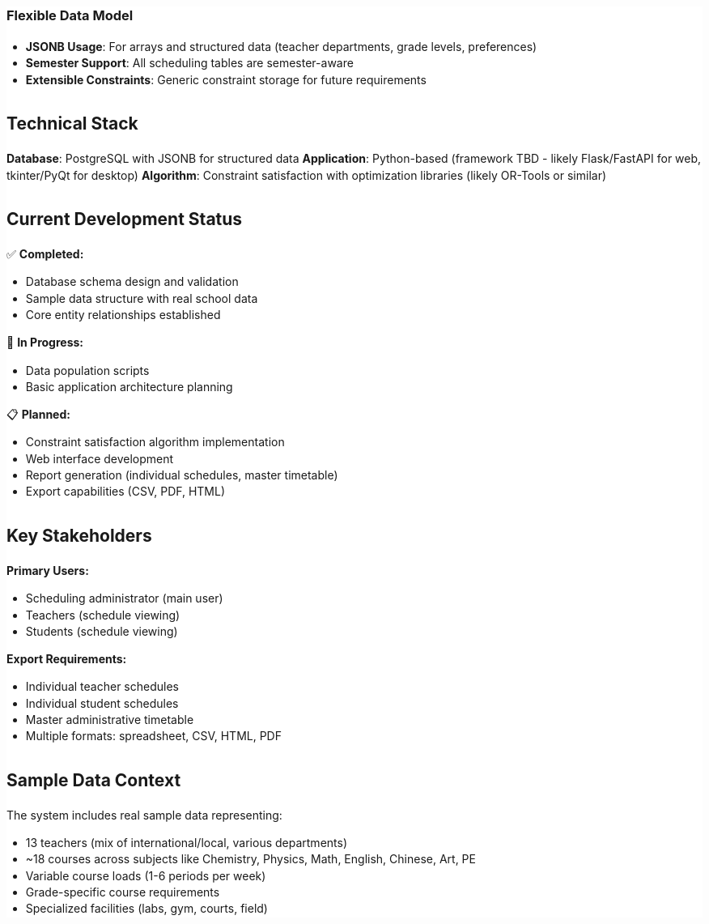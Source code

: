 ### Flexible Data Model
- **JSONB Usage**: For arrays and structured data (teacher departments, grade levels, preferences)
- **Semester Support**: All scheduling tables are semester-aware
- **Extensible Constraints**: Generic constraint storage for future requirements

## Technical Stack

**Database**: PostgreSQL with JSONB for structured data
**Application**: Python-based (framework TBD - likely Flask/FastAPI for web, tkinter/PyQt for desktop)
**Algorithm**: Constraint satisfaction with optimization libraries (likely OR-Tools or similar)

## Current Development Status

✅ **Completed:**
- Database schema design and validation
- Sample data structure with real school data
- Core entity relationships established

🔄 **In Progress:**
- Data population scripts
- Basic application architecture planning

📋 **Planned:**
- Constraint satisfaction algorithm implementation  
- Web interface development
- Report generation (individual schedules, master timetable)
- Export capabilities (CSV, PDF, HTML)

## Key Stakeholders

**Primary Users:**
- Scheduling administrator (main user)
- Teachers (schedule viewing)
- Students (schedule viewing)

**Export Requirements:**
- Individual teacher schedules
- Individual student schedules  
- Master administrative timetable
- Multiple formats: spreadsheet, CSV, HTML, PDF

## Sample Data Context

The system includes real sample data representing:
- 13 teachers (mix of international/local, various departments)
- ~18 courses across subjects like Chemistry, Physics, Math, English, Chinese, Art, PE
- Variable course loads (1-6 periods per week)
- Grade-specific course requirements
- Specialized facilities (labs, gym, courts, field)
